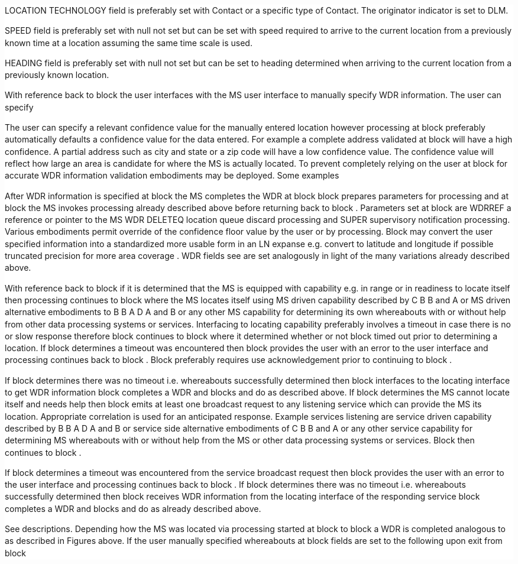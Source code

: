LOCATION TECHNOLOGY field is preferably set with Contact or a specific type of Contact. The originator indicator is set to DLM.

SPEED field is preferably set with null not set but can be set with speed required to arrive to the current location from a previously known time at a location assuming the same time scale is used.

HEADING field is preferably set with null not set but can be set to heading determined when arriving to the current location from a previously known location.

With reference back to block the user interfaces with the MS user interface to manually specify WDR information. The user can specify 

The user can specify a relevant confidence value for the manually entered location however processing at block preferably automatically defaults a confidence value for the data entered. For example a complete address validated at block will have a high confidence. A partial address such as city and state or a zip code will have a low confidence value. The confidence value will reflect how large an area is candidate for where the MS is actually located. To prevent completely relying on the user at block for accurate WDR information validation embodiments may be deployed. Some examples 

After WDR information is specified at block the MS completes the WDR at block block prepares parameters for processing and at block the MS invokes processing already described above before returning back to block . Parameters set at block are WDRREF a reference or pointer to the MS WDR DELETEQ location queue discard processing and SUPER supervisory notification processing. Various embodiments permit override of the confidence floor value by the user or by processing. Block may convert the user specified information into a standardized more usable form in an LN expanse e.g. convert to latitude and longitude if possible truncated precision for more area coverage . WDR fields see are set analogously in light of the many variations already described above.

With reference back to block if it is determined that the MS is equipped with capability e.g. in range or in readiness to locate itself then processing continues to block where the MS locates itself using MS driven capability described by C B B and A or MS driven alternative embodiments to B B A D A and B or any other MS capability for determining its own whereabouts with or without help from other data processing systems or services. Interfacing to locating capability preferably involves a timeout in case there is no or slow response therefore block continues to block where it determined whether or not block timed out prior to determining a location. If block determines a timeout was encountered then block provides the user with an error to the user interface and processing continues back to block . Block preferably requires use acknowledgement prior to continuing to block .

If block determines there was no timeout i.e. whereabouts successfully determined then block interfaces to the locating interface to get WDR information block completes a WDR and blocks and do as described above. If block determines the MS cannot locate itself and needs help then block emits at least one broadcast request to any listening service which can provide the MS its location. Appropriate correlation is used for an anticipated response. Example services listening are service driven capability described by B B A D A and B or service side alternative embodiments of C B B and A or any other service capability for determining MS whereabouts with or without help from the MS or other data processing systems or services. Block then continues to block .

If block determines a timeout was encountered from the service broadcast request then block provides the user with an error to the user interface and processing continues back to block . If block determines there was no timeout i.e. whereabouts successfully determined then block receives WDR information from the locating interface of the responding service block completes a WDR and blocks and do as already described above.

See descriptions. Depending how the MS was located via processing started at block to block a WDR is completed analogous to as described in Figures above. If the user manually specified whereabouts at block fields are set to the following upon exit from block 
